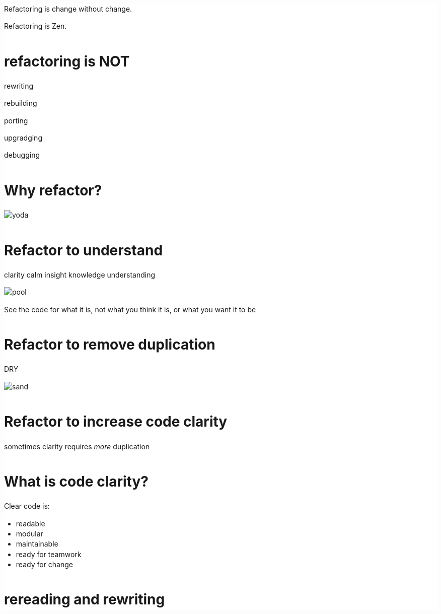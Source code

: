 Refactoring is change without change.

Refactoring is Zen.

# refactoring is NOT

rewriting

rebuilding

porting

upgradging

debugging

# Why refactor?

![yoda](/images/yoda-clear-your-mind.gif)

# Refactor to understand

clarity calm insight knowledge understanding

![pool](/images/hand-pool.gif)

See the code for what it is, not what you think it is, or what you want it to be

# Refactor to remove duplication

DRY

![sand](/images/stone-sand.png)

# Refactor to increase code clarity

sometimes clarity requires *more* duplication

# What is code clarity?

Clear code is:

* readable
* modular
* maintainable
* ready for teamwork
* ready for change

# rereading and rewriting
